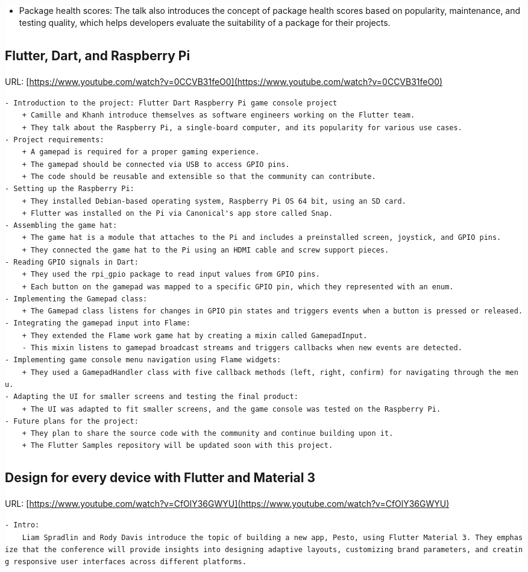 - Package health scores: The talk also introduces the concept of package health scores based on popularity, maintenance, and testing quality, which helps developers evaluate the suitability of a package for their projects.


## Flutter, Dart, and Raspberry Pi

URL: [https://www.youtube.com/watch?v=0CCVB31feO0](https://www.youtube.com/watch?v=0CCVB31feO0)

    - Introduction to the project: Flutter Dart Raspberry Pi game console project
        + Camille and Khanh introduce themselves as software engineers working on the Flutter team.
        + They talk about the Raspberry Pi, a single-board computer, and its popularity for various use cases.
    - Project requirements:
        + A gamepad is required for a proper gaming experience.
        + The gamepad should be connected via USB to access GPIO pins.
        + The code should be reusable and extensible so that the community can contribute.
    - Setting up the Raspberry Pi:
        + They installed Debian-based operating system, Raspberry Pi OS 64 bit, using an SD card.
        + Flutter was installed on the Pi via Canonical's app store called Snap.
    - Assembling the game hat:
        + The game hat is a module that attaches to the Pi and includes a preinstalled screen, joystick, and GPIO pins.
        + They connected the game hat to the Pi using an HDMI cable and screw support pieces.
    - Reading GPIO signals in Dart:
        + They used the rpi_gpio package to read input values from GPIO pins.
        + Each button on the gamepad was mapped to a specific GPIO pin, which they represented with an enum.
    - Implementing the Gamepad class:
        + The Gamepad class listens for changes in GPIO pin states and triggers events when a button is pressed or released.
    - Integrating the gamepad input into Flame:
        + They extended the Flame work game hat by creating a mixin called GamepadInput.
        - This mixin listens to gamepad broadcast streams and triggers callbacks when new events are detected.
    - Implementing game console menu navigation using Flame widgets:
        + They used a GamepadHandler class with five callback methods (left, right, confirm) for navigating through the menu.
    - Adapting the UI for smaller screens and testing the final product:
        + The UI was adapted to fit smaller screens, and the game console was tested on the Raspberry Pi.
    - Future plans for the project:
        + They plan to share the source code with the community and continue building upon it.
        + The Flutter Samples repository will be updated soon with this project.


## Design for every device with Flutter and Material 3

URL: [https://www.youtube.com/watch?v=CfOlY36GWYU](https://www.youtube.com/watch?v=CfOlY36GWYU)

    - Intro:
        Liam Spradlin and Rody Davis introduce the topic of building a new app, Pesto, using Flutter Material 3. They emphasize that the conference will provide insights into designing adaptive layouts, customizing brand parameters, and creating responsive user interfaces across different platforms.
    